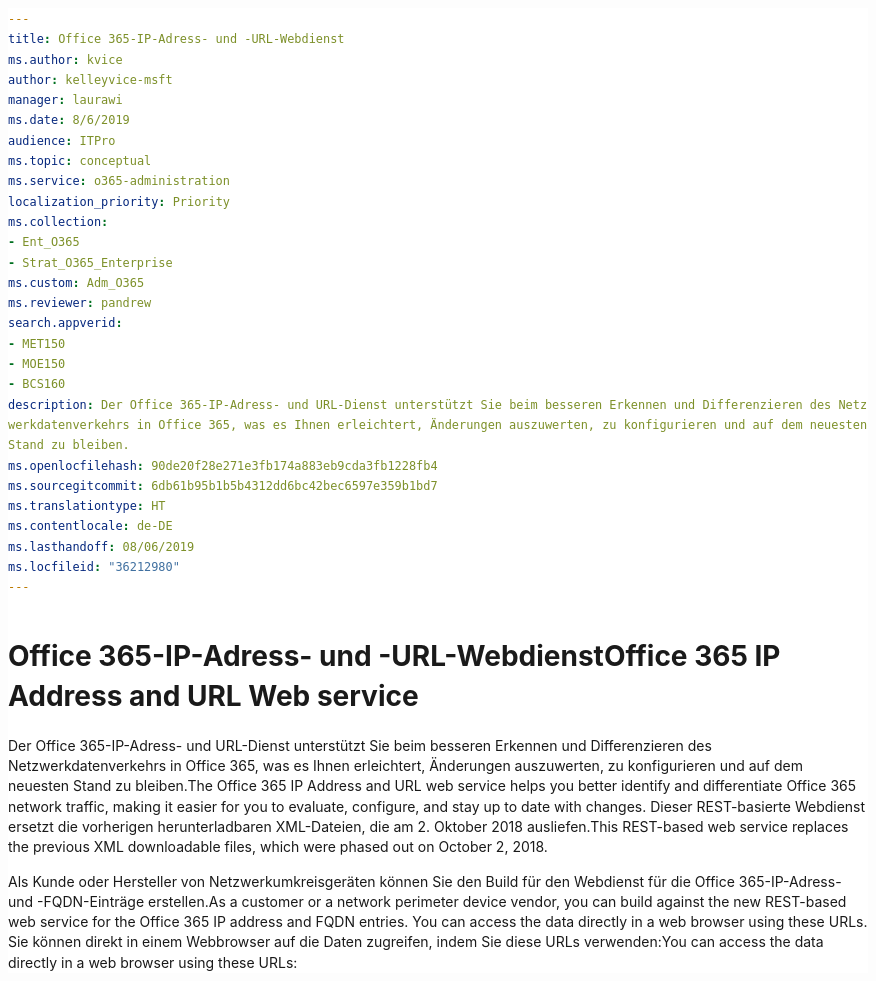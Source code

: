 ```yaml
---
title: Office 365-IP-Adress- und -URL-Webdienst
ms.author: kvice
author: kelleyvice-msft
manager: laurawi
ms.date: 8/6/2019
audience: ITPro
ms.topic: conceptual
ms.service: o365-administration
localization_priority: Priority
ms.collection:
- Ent_O365
- Strat_O365_Enterprise
ms.custom: Adm_O365
ms.reviewer: pandrew
search.appverid:
- MET150
- MOE150
- BCS160
description: Der Office 365-IP-Adress- und URL-Dienst unterstützt Sie beim besseren Erkennen und Differenzieren des Netzwerkdatenverkehrs in Office 365, was es Ihnen erleichtert, Änderungen auszuwerten, zu konfigurieren und auf dem neuesten Stand zu bleiben.
ms.openlocfilehash: 90de20f28e271e3fb174a883eb9cda3fb1228fb4
ms.sourcegitcommit: 6db61b95b1b5b4312dd6bc42bec6597e359b1bd7
ms.translationtype: HT
ms.contentlocale: de-DE
ms.lasthandoff: 08/06/2019
ms.locfileid: "36212980"
---
```

# <a name="office-365-ip-address-and-url-web-service"></a><span data-ttu-id="7d013-103">Office 365-IP-Adress- und -URL-Webdienst</span><span class="sxs-lookup"><span data-stu-id="7d013-103">Office 365 IP Address and URL Web service</span></span>

<span data-ttu-id="7d013-104">Der Office 365-IP-Adress- und URL-Dienst unterstützt Sie beim besseren Erkennen und Differenzieren des Netzwerkdatenverkehrs in Office 365, was es Ihnen erleichtert, Änderungen auszuwerten, zu konfigurieren und auf dem neuesten Stand zu bleiben.</span><span class="sxs-lookup"><span data-stu-id="7d013-104">The Office 365 IP Address and URL web service helps you better identify and differentiate Office 365 network traffic, making it easier for you to evaluate, configure, and stay up to date with changes.</span></span> <span data-ttu-id="7d013-105">Dieser REST-basierte Webdienst ersetzt die vorherigen herunterladbaren XML-Dateien, die am 2. Oktober 2018 ausliefen.</span><span class="sxs-lookup"><span data-stu-id="7d013-105">This REST-based web service replaces the previous XML downloadable files, which were phased out on October 2, 2018.</span></span>

<span data-ttu-id="7d013-106">Als Kunde oder Hersteller von Netzwerkumkreisgeräten können Sie den Build für den Webdienst für die Office 365-IP-Adress- und -FQDN-Einträge erstellen.</span><span class="sxs-lookup"><span data-stu-id="7d013-106">As a customer or a network perimeter device vendor, you can build against the new REST-based web service for the Office 365 IP address and FQDN entries. You can access the data directly in a web browser using these URLs.</span></span> <span data-ttu-id="7d013-107">Sie können direkt in einem Webbrowser auf die Daten zugreifen, indem Sie diese URLs verwenden:</span><span class="sxs-lookup"><span data-stu-id="7d013-107">You can access the data directly in a web browser using these URLs:</span></span>

